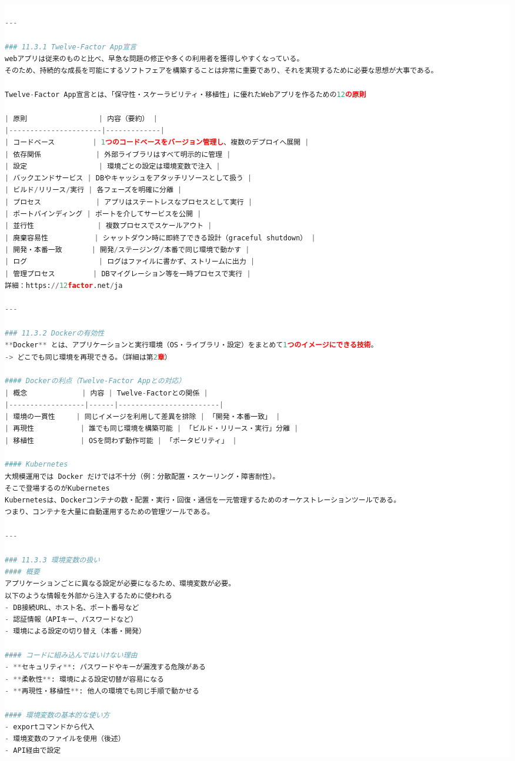 ```python

---

### 11.3.1 Twelve-Factor App宣言
webアプリは従来のものと比べ、早急な問題の修正や多くの利用者を獲得しやすくなっている。
そのため、持続的な成長を可能にするソフトフェアを構築することは非常に重要であり、それを実現するために必要な思想が大事である。

Twelve-Factor App宣言とは、「保守性・スケーラビリティ・移植性」に優れたWebアプリを作るための12の原則

| 原則                 | 内容（要約） |
|----------------------|-------------|
| コードベース         | 1つのコードベースをバージョン管理し、複数のデプロイへ展開 |
| 依存関係             | 外部ライブラリはすべて明示的に管理 |
| 設定                 | 環境ごとの設定は環境変数で注入 |
| バックエンドサービス | DBやキャッシュをアタッチリソースとして扱う |
| ビルド/リリース/実行 | 各フェーズを明確に分離 |
| プロセス             | アプリはステートレスなプロセスとして実行 |
| ポートバインディング | ポートを介してサービスを公開 |
| 並行性               | 複数プロセスでスケールアウト |
| 廃棄容易性           | シャットダウン時に即終了できる設計（graceful shutdown） |
| 開発・本番一致       | 開発/ステージング/本番で同じ環境で動かす |
| ログ                 | ログはファイルに書かず、ストリームに出力 |
| 管理プロセス         | DBマイグレーション等を一時プロセスで実行 |
詳細：https://12factor.net/ja

---

### 11.3.2 Dockerの有効性
**Docker** とは、アプリケーションと実行環境（OS・ライブラリ・設定）をまとめて1つのイメージにできる技術。 
-> どこでも同じ環境を再現できる。（詳細は第2章）

#### Dockerの利点（Twelve-Factor Appとの対応）
| 概念             | 内容 | Twelve-Factorとの関係 |
|------------------|------|------------------------|
| 環境の一貫性     | 同じイメージを利用して差異を排除 | 「開発・本番一致」 |
| 再現性           | 誰でも同じ環境を構築可能 | 「ビルド・リリース・実行」分離 |
| 移植性           | OSを問わず動作可能 | 「ポータビリティ」 |

#### Kubernetes
大規模運用では Docker だけでは不十分（例：分散配置・スケーリング・障害耐性）。 
そこで登場するのがKubernetes
Kubernetesは、Dockerコンテナの数・配置・実行・回復・通信を一元管理するためのオーケストレーションツールである。
つまり、コンテナを大量に自動運用するための管理ツールである。

---

### 11.3.3 環境変数の扱い
#### 概要
アプリケーションごとに異なる設定が必要になるため、環境変数が必要。   
以下のような情報を外部から注入するために使われる  
- DB接続URL、ホスト名、ポート番号など
- 認証情報（APIキー、パスワードなど）
- 環境による設定の切り替え（本番・開発）

#### コードに組み込んではいけない理由
- **セキュリティ**: パスワードやキーが漏洩する危険がある  
- **柔軟性**: 環境による設定切替が容易になる  
- **再現性・移植性**: 他人の環境でも同じ手順で動かせる
    
#### 環境変数の基本的な使い方
- exportコマンドから代入
- 環境変数のファイルを使用（後述）
- API経由で設定
```